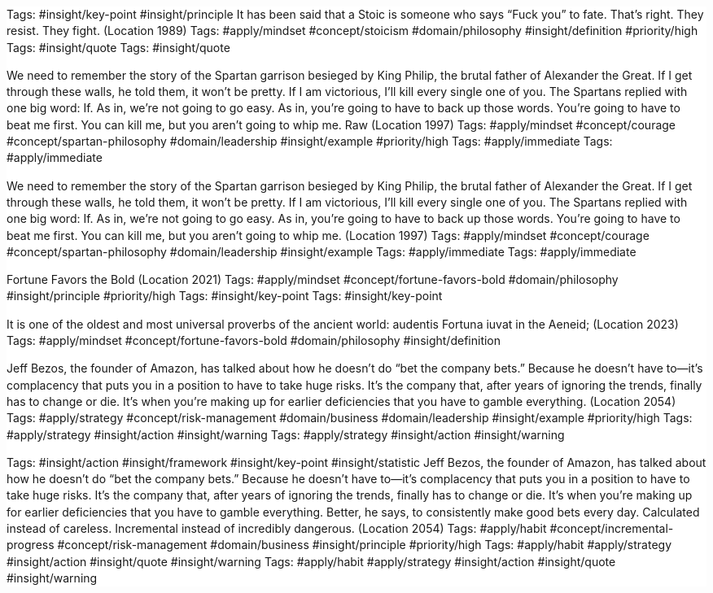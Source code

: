 Tags: #insight/key-point #insight/principle
It has been said that a Stoic is someone who says “Fuck you” to fate. That’s right. They resist. They fight. (Location 1989)
Tags: #apply/mindset #concept/stoicism #domain/philosophy #insight/definition #priority/high
Tags: #insight/quote
Tags: #insight/quote
  
We need to remember the story of the Spartan garrison besieged by King Philip, the brutal father of Alexander the Great. If I get through these walls, he told them, it won’t be pretty. If I am victorious, I’ll kill every single one of you. The Spartans replied with one big word: If. As in, we’re not going to go easy. As in, you’re going to have to back up those words. You’re going to have to beat me first. You can kill me, but you aren’t going to whip me. Raw (Location 1997)
Tags: #apply/mindset #concept/courage #concept/spartan-philosophy #domain/leadership #insight/example #priority/high
Tags: #apply/immediate
Tags: #apply/immediate
  
We need to remember the story of the Spartan garrison besieged by King Philip, the brutal father of Alexander the Great. If I get through these walls, he told them, it won’t be pretty. If I am victorious, I’ll kill every single one of you. The Spartans replied with one big word: If. As in, we’re not going to go easy. As in, you’re going to have to back up those words. You’re going to have to beat me first. You can kill me, but you aren’t going to whip me. (Location 1997)
Tags: #apply/mindset #concept/courage #concept/spartan-philosophy #domain/leadership #insight/example
Tags: #apply/immediate
Tags: #apply/immediate
  
Fortune Favors the Bold (Location 2021)
Tags: #apply/mindset #concept/fortune-favors-bold #domain/philosophy #insight/principle #priority/high
Tags: #insight/key-point
Tags: #insight/key-point
  
It is one of the oldest and most universal proverbs of the ancient world: audentis Fortuna iuvat in the Aeneid; (Location 2023)
Tags: #apply/mindset #concept/fortune-favors-bold #domain/philosophy #insight/definition
  
Jeff Bezos, the founder of Amazon, has talked about how he doesn’t do “bet the company bets.” Because he doesn’t have to—it’s complacency that puts you in a position to have to take huge risks. It’s the company that, after years of ignoring the trends, finally has to change or die. It’s when you’re making up for earlier deficiencies that you have to gamble everything. (Location 2054)
Tags: #apply/strategy #concept/risk-management #domain/business #domain/leadership #insight/example #priority/high
Tags: #apply/strategy #insight/action #insight/warning
Tags: #apply/strategy #insight/action #insight/warning
  
Tags: #insight/action #insight/framework #insight/key-point #insight/statistic
Jeff Bezos, the founder of Amazon, has talked about how he doesn’t do “bet the company bets.” Because he doesn’t have to—it’s complacency that puts you in a position to have to take huge risks. It’s the company that, after years of ignoring the trends, finally has to change or die. It’s when you’re making up for earlier deficiencies that you have to gamble everything. Better, he says, to consistently make good bets every day. Calculated instead of careless. Incremental instead of incredibly dangerous. (Location 2054)
Tags: #apply/habit #concept/incremental-progress #concept/risk-management #domain/business #insight/principle #priority/high
Tags: #apply/habit #apply/strategy #insight/action #insight/quote #insight/warning
Tags: #apply/habit #apply/strategy #insight/action #insight/quote #insight/warning
  